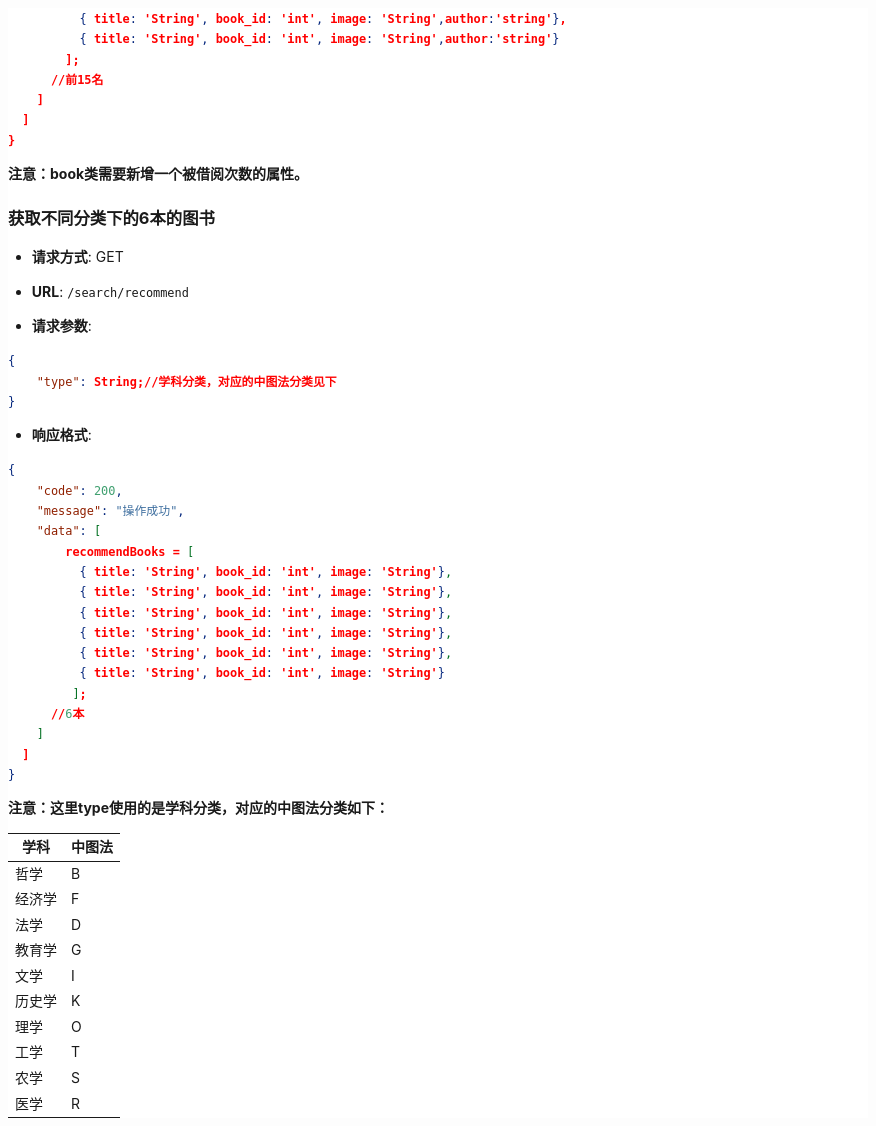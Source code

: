 ```json
          { title: 'String', book_id: 'int', image: 'String',author:'string'},
          { title: 'String', book_id: 'int', image: 'String',author:'string'}
        ];
      //前15名
   	]  
  ]
}
```

**注意：book类需要新增一个被借阅次数的属性。**



### 获取不同分类下的6本的图书

- **请求方式**: GET
- **URL**: `/search/recommend`

- **请求参数**: 

```json
{
	"type": String;//学科分类，对应的中图法分类见下
}
```

- **响应格式**:

```json
{
    "code": 200,
    "message": "操作成功",
    "data": [
        recommendBooks = [
          { title: 'String', book_id: 'int', image: 'String'},
          { title: 'String', book_id: 'int', image: 'String'},
          { title: 'String', book_id: 'int', image: 'String'},
          { title: 'String', book_id: 'int', image: 'String'},
          { title: 'String', book_id: 'int', image: 'String'},
          { title: 'String', book_id: 'int', image: 'String'}
         ];
      //6本
   	]  
  ]
}
```

**注意：这里type使用的是学科分类，对应的中图法分类如下：**

| 学科   | 中图法 |
| ------ | ------ |
| 哲学   | B      |
| 经济学 | F      |
| 法学   | D      |
| 教育学 | G      |
| 文学   | I      |
| 历史学 | K      |
| 理学   | O      |
| 工学   | T      |
| 农学   | S      |
| 医学   | R      |